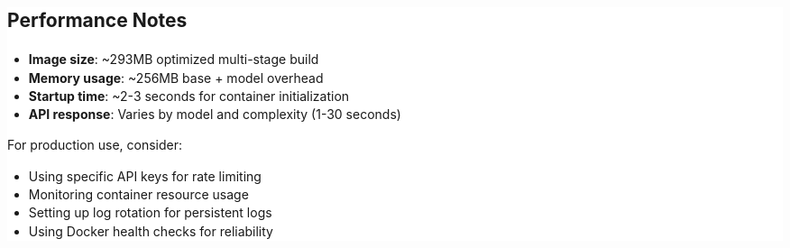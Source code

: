 ## Performance Notes

- **Image size**: ~293MB optimized multi-stage build
- **Memory usage**: ~256MB base + model overhead
- **Startup time**: ~2-3 seconds for container initialization
- **API response**: Varies by model and complexity (1-30 seconds)

For production use, consider:
- Using specific API keys for rate limiting
- Monitoring container resource usage
- Setting up log rotation for persistent logs
- Using Docker health checks for reliability
